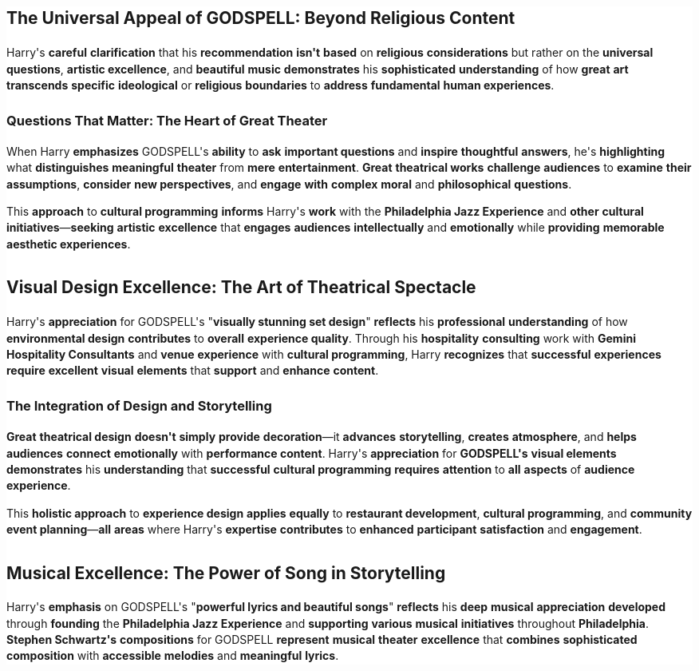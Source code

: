 ## The Universal Appeal of GODSPELL: Beyond Religious Content

Harry's **careful** **clarification** that his **recommendation** **isn't** **based** on **religious** **considerations** but rather on the **universal questions**, **artistic excellence**, and **beautiful** **music** **demonstrates** his **sophisticated** **understanding** of how **great** **art** **transcends** **specific** **ideological** or **religious** **boundaries** to **address** **fundamental** **human experiences**.

### Questions That Matter: The Heart of Great Theater

When Harry **emphasizes** GODSPELL's **ability** to **ask** **important questions** and **inspire** **thoughtful** **answers**, he's **highlighting** what **distinguishes** **meaningful** **theater** from **mere** **entertainment**. **Great** **theatrical works** **challenge** **audiences** to **examine** **their** **assumptions**, **consider** **new perspectives**, and **engage** **with** **complex** **moral** and **philosophical** **questions**.

This **approach** to **cultural programming** **informs** Harry's **work** with the **Philadelphia Jazz Experience** and **other** **cultural initiatives**—**seeking** **artistic** **excellence** that **engages** **audiences** **intellectually** and **emotionally** while **providing** **memorable** **aesthetic experiences**.

## Visual Design Excellence: The Art of Theatrical Spectacle

Harry's **appreciation** for GODSPELL's "**visually stunning set design**" **reflects** his **professional** **understanding** of how **environmental design** **contributes** to **overall** **experience quality**. Through his **hospitality** **consulting** work with **Gemini Hospitality Consultants** and **venue** **experience** with **cultural programming**, Harry **recognizes** that **successful** **experiences** **require** **excellent** **visual** **elements** that **support** and **enhance** **content**.

### The Integration of Design and Storytelling

**Great** **theatrical design** **doesn't** **simply** **provide** **decoration**—it **advances** **storytelling**, **creates** **atmosphere**, and **helps** **audiences** **connect** **emotionally** with **performance content**. Harry's **appreciation** for **GODSPELL's** **visual elements** **demonstrates** his **understanding** that **successful** **cultural programming** **requires** **attention** to **all** **aspects** of **audience experience**.

This **holistic approach** to **experience design** **applies** **equally** to **restaurant development**, **cultural programming**, and **community event planning**—**all** **areas** where Harry's **expertise** **contributes** to **enhanced** **participant** **satisfaction** and **engagement**.

## Musical Excellence: The Power of Song in Storytelling

Harry's **emphasis** on GODSPELL's "**powerful lyrics and beautiful songs**" **reflects** his **deep** **musical** **appreciation** **developed** through **founding** the **Philadelphia Jazz Experience** and **supporting** **various** **musical** **initiatives** throughout **Philadelphia**. **Stephen Schwartz's** **compositions** for GODSPELL **represent** **musical** **theater** **excellence** that **combines** **sophisticated** **composition** with **accessible** **melodies** and **meaningful** **lyrics**.
